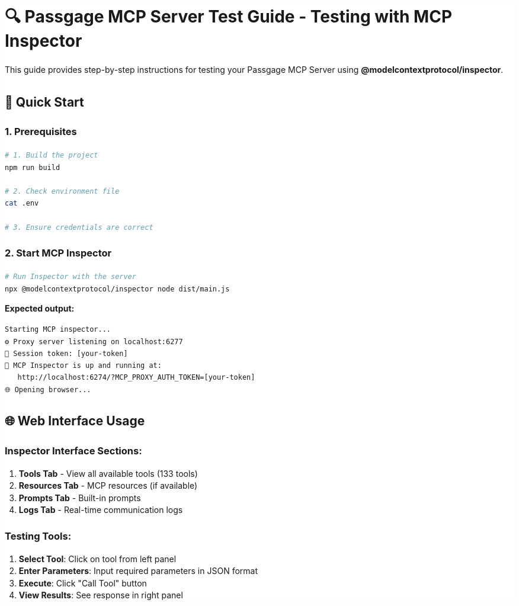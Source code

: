 # 🔍 Passgage MCP Server Test Guide - Testing with MCP Inspector

This guide provides step-by-step instructions for testing your Passgage MCP Server using **@modelcontextprotocol/inspector**.

## 🚀 Quick Start

### 1. Prerequisites

```bash
# 1. Build the project
npm run build

# 2. Check environment file
cat .env

# 3. Ensure credentials are correct
```

### 2. Start MCP Inspector

```bash
# Run Inspector with the server
npx @modelcontextprotocol/inspector node dist/main.js
```

**Expected output:**
```
Starting MCP inspector...
⚙️ Proxy server listening on localhost:6277  
🔑 Session token: [your-token]
🚀 MCP Inspector is up and running at:
   http://localhost:6274/?MCP_PROXY_AUTH_TOKEN=[your-token]
🌐 Opening browser...
```

## 🌐 Web Interface Usage

### Inspector Interface Sections:

1. **Tools Tab** - View all available tools (133 tools)
2. **Resources Tab** - MCP resources (if available)  
3. **Prompts Tab** - Built-in prompts
4. **Logs Tab** - Real-time communication logs

### Testing Tools:

1. **Select Tool**: Click on tool from left panel
2. **Enter Parameters**: Input required parameters in JSON format
3. **Execute**: Click "Call Tool" button
4. **View Results**: See response in right panel

